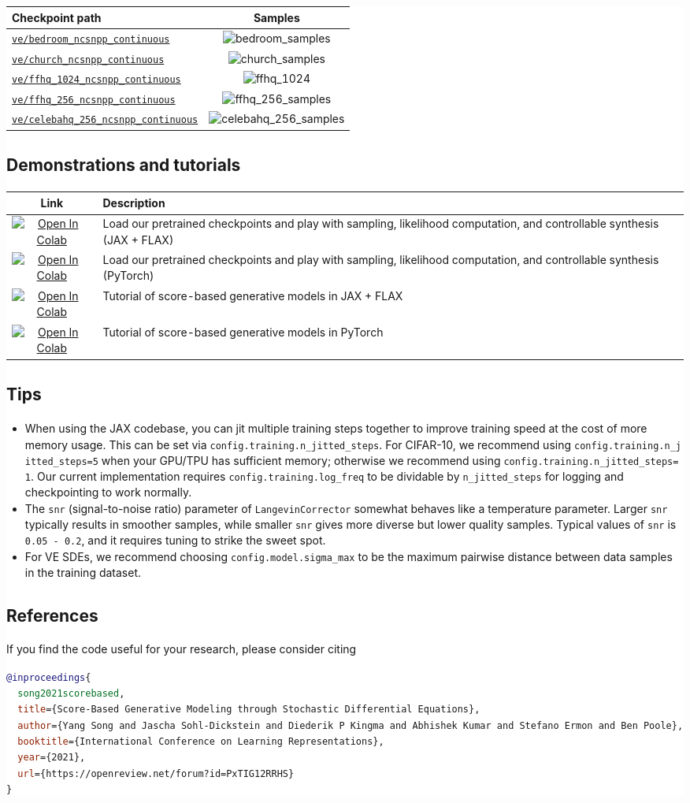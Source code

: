 | Checkpoint path | Samples |
|:-----|:------:|
| [`ve/bedroom_ncsnpp_continuous`](https://drive.google.com/drive/folders/18GmxDvfGR8se9uFucc9uweeVrX_GzuUG?usp=sharing) | ![bedroom_samples](assets/bedroom.jpeg) |
| [`ve/church_ncsnpp_continuous`](https://drive.google.com/drive/folders/1zVChA0HrnJU66Jkt4P6KOnlREhBMc4Yh?usp=sharing) | ![church_samples](assets/church.jpeg) |
| [`ve/ffhq_1024_ncsnpp_continuous`](https://drive.google.com/drive/folders/1ZqLNr_kH0o9DxvwSlrQPMmkrhEnXhBm2?usp=sharing) |![ffhq_1024](assets/ffhq_1024.jpeg)|
| [`ve/ffhq_256_ncsnpp_continuous`](https://drive.google.com/drive/folders/1KG72ZKUCUa8dDcA03hOf1BsnK8kBcdPD?usp=sharing) |![ffhq_256_samples](assets/ffhq_256.jpg)|
| [`ve/celebahq_256_ncsnpp_continuous`](https://drive.google.com/drive/folders/19VJ7UZTE-ytGX6z5rl-tumW9c0Ps3itk?usp=sharing) |![celebahq_256_samples](assets/celebahq_256.jpg)|


## Demonstrations and tutorials
| Link | Description|
|:----:|:-----|
|[![Open In Colab](https://colab.research.google.com/assets/colab-badge.svg)](https://colab.research.google.com/drive/1dRR_0gNRmfLtPavX2APzUggBuXyjWW55?usp=sharing)  | Load our pretrained checkpoints and play with sampling, likelihood computation, and controllable synthesis (JAX + FLAX)|
|[![Open In Colab](https://colab.research.google.com/assets/colab-badge.svg)](https://colab.research.google.com/drive/17lTrPLTt_0EDXa4hkbHmbAFQEkpRDZnh?usp=sharing) | Load our pretrained checkpoints and play with sampling, likelihood computation, and controllable synthesis (PyTorch) |
|[![Open In Colab](https://colab.research.google.com/assets/colab-badge.svg)](https://colab.research.google.com/drive/1SeXMpILhkJPjXUaesvzEhc3Ke6Zl_zxJ?usp=sharing) | Tutorial of score-based generative models in JAX + FLAX |
|[![Open In Colab](https://colab.research.google.com/assets/colab-badge.svg)](https://colab.research.google.com/drive/120kYYBOVa1i0TD85RjlEkFjaWDxSFUx3?usp=sharing)| Tutorial of score-based generative models in PyTorch |


## Tips
* When using the JAX codebase, you can jit multiple training steps together to improve training speed at the cost of more memory usage. This can be set via `config.training.n_jitted_steps`. For CIFAR-10, we recommend using `config.training.n_jitted_steps=5` when your GPU/TPU has sufficient memory; otherwise we recommend using `config.training.n_jitted_steps=1`. Our current implementation requires `config.training.log_freq` to be dividable by `n_jitted_steps` for logging and checkpointing to work normally.
* The `snr` (signal-to-noise ratio) parameter of `LangevinCorrector` somewhat behaves like a temperature parameter. Larger `snr` typically results in smoother samples, while smaller `snr` gives more diverse but lower quality samples. Typical values of `snr` is `0.05 - 0.2`, and it requires tuning to strike the sweet spot.
* For VE SDEs, we recommend choosing `config.model.sigma_max` to be the maximum pairwise distance between data samples in the training dataset.

## References

If you find the code useful for your research, please consider citing
```bib
@inproceedings{
  song2021scorebased,
  title={Score-Based Generative Modeling through Stochastic Differential Equations},
  author={Yang Song and Jascha Sohl-Dickstein and Diederik P Kingma and Abhishek Kumar and Stefano Ermon and Ben Poole},
  booktitle={International Conference on Learning Representations},
  year={2021},
  url={https://openreview.net/forum?id=PxTIG12RRHS}
}
```
